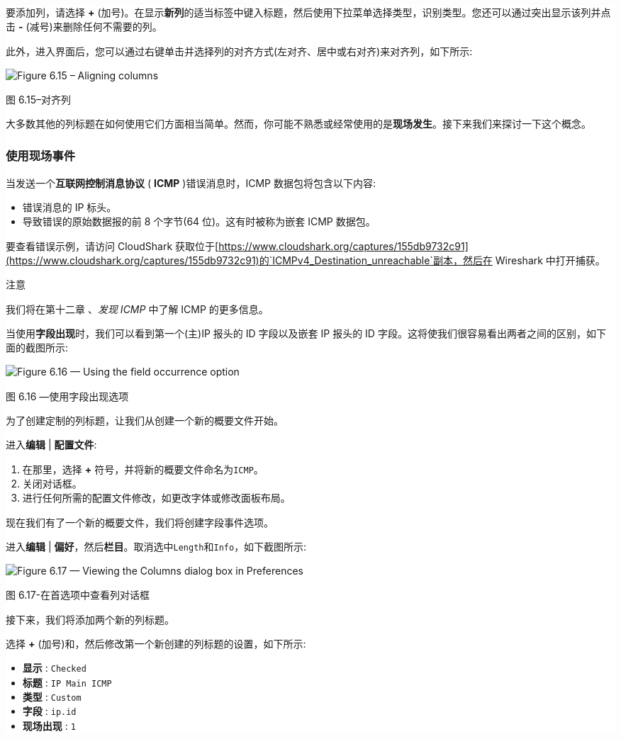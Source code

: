 要添加列，请选择 **+** (加号)。在显示**新列**的适当标签中键入标题，然后使用下拉菜单选择类型，识别类型。您还可以通过突出显示该列并点击 **-** (减号)来删除任何不需要的列。

此外，进入界面后，您可以通过右键单击并选择列的对齐方式(左对齐、居中或右对齐)来对齐列，如下所示:

![Figure 6.15 – Aligning columns
](image/B18389_06_015.jpg)

图 6.15–对齐列

大多数其他的列标题在如何使用它们方面相当简单。然而，你可能不熟悉或经常使用的是**现场发生**。接下来我们来探讨一下这个概念。

### 使用现场事件

当发送一个**互联网控制消息协议** ( **ICMP** )错误消息时，ICMP 数据包将包含以下内容:

*   错误消息的 IP 标头。
*   导致错误的原始数据报的前 8 个字节(64 位)。这有时被称为嵌套 ICMP 数据包。

要查看错误示例，请访问 CloudShark 获取位于[https://www.cloudshark.org/captures/155db9732c91](https://www.cloudshark.org/captures/155db9732c91)的`ICMPv4_Destination_unreachable`副本，然后在 Wireshark 中打开捕获。

注意

我们将在第十二章 、*发现 ICMP* 中了解 ICMP 的更多信息。

当使用**字段出现**时，我们可以看到第一个(主)IP 报头的 ID 字段以及嵌套 IP 报头的 ID 字段。这将使我们很容易看出两者之间的区别，如下面的截图所示:

![Figure 6.16 — Using the field occurrence option
](image/B18389_06_016.jpg)

图 6.16 —使用字段出现选项

为了创建定制的列标题，让我们从创建一个新的概要文件开始。

进入**编辑** | **配置文件**:

1.  在那里，选择 **+** 符号，并将新的概要文件命名为`ICMP`。
2.  关闭对话框。
3.  进行任何所需的配置文件修改，如更改字体或修改面板布局。

现在我们有了一个新的概要文件，我们将创建字段事件选项。

进入**编辑** | **偏好**，然后**栏目**。取消选中`Length`和`Info`，如下截图所示:

![Figure 6.17 — Viewing the Columns dialog box in Preferences
](image/B18389_06_017.jpg)

图 6.17-在首选项中查看列对话框

接下来，我们将添加两个新的列标题。

选择 **+** (加号)和，然后修改第一个新创建的列标题的设置，如下所示:

*   **显示** : `Checked`
*   **标题** : `IP Main ICMP`
*   **类型** : `Custom`
*   **字段** : `ip.id`
*   **现场出现** : `1`
